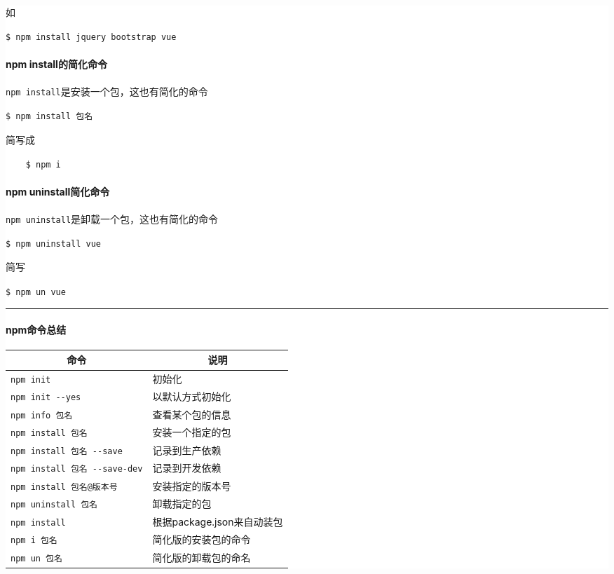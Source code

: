 如

```bash
$ npm install jquery bootstrap vue
```

#### npm install的简化命令

`npm install`是安装一个包，这也有简化的命令

```bash
$ npm install 包名
```

简写成

```bash
    $ npm i 
```

#### npm uninstall简化命令

`npm uninstall`是卸载一个包，这也有简化的命令

```bash
$ npm uninstall vue
```

简写

```bash
$ npm un vue
```

----

#### npm命令总结

| 命令                          | 说明                       |
| ----------------------------- | -------------------------- |
| `npm init`                    | 初始化                     |
| `npm init --yes`              | 以默认方式初始化           |
| `npm info 包名`               | 查看某个包的信息           |
| `npm install 包名`            | 安装一个指定的包           |
| `npm install 包名 --save`     | 记录到生产依赖             |
| `npm install 包名 --save-dev` | 记录到开发依赖             |
| `npm install 包名@版本号`     | 安装指定的版本号           |
| `npm uninstall 包名`          | 卸载指定的包               |
| `npm install`                 | 根据package.json来自动装包 |
| `npm i 包名`                  | 简化版的安装包的命令       |
| `npm un 包名`                 | 简化版的卸载包的命名       |
